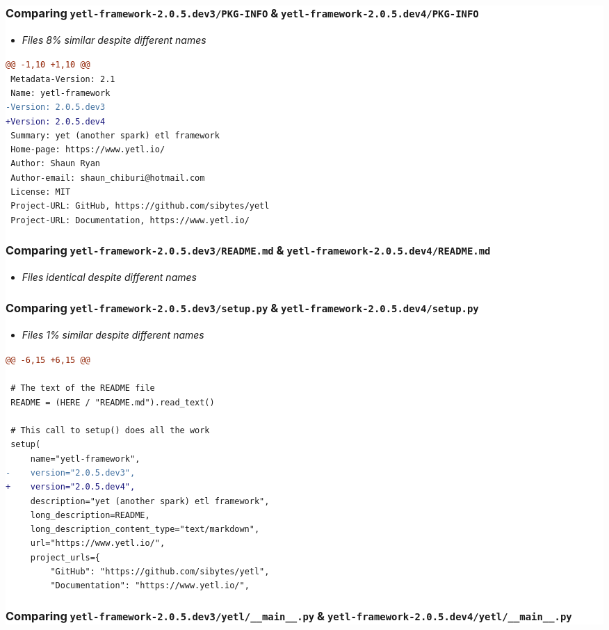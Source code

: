 
### Comparing `yetl-framework-2.0.5.dev3/PKG-INFO` & `yetl-framework-2.0.5.dev4/PKG-INFO`

 * *Files 8% similar despite different names*

```diff
@@ -1,10 +1,10 @@
 Metadata-Version: 2.1
 Name: yetl-framework
-Version: 2.0.5.dev3
+Version: 2.0.5.dev4
 Summary: yet (another spark) etl framework
 Home-page: https://www.yetl.io/
 Author: Shaun Ryan
 Author-email: shaun_chiburi@hotmail.com
 License: MIT
 Project-URL: GitHub, https://github.com/sibytes/yetl
 Project-URL: Documentation, https://www.yetl.io/
```

### Comparing `yetl-framework-2.0.5.dev3/README.md` & `yetl-framework-2.0.5.dev4/README.md`

 * *Files identical despite different names*

### Comparing `yetl-framework-2.0.5.dev3/setup.py` & `yetl-framework-2.0.5.dev4/setup.py`

 * *Files 1% similar despite different names*

```diff
@@ -6,15 +6,15 @@
 
 # The text of the README file
 README = (HERE / "README.md").read_text()
 
 # This call to setup() does all the work
 setup(
     name="yetl-framework",
-    version="2.0.5.dev3",
+    version="2.0.5.dev4",
     description="yet (another spark) etl framework",
     long_description=README,
     long_description_content_type="text/markdown",
     url="https://www.yetl.io/",
     project_urls={
         "GitHub": "https://github.com/sibytes/yetl",
         "Documentation": "https://www.yetl.io/",
```

### Comparing `yetl-framework-2.0.5.dev3/yetl/__main__.py` & `yetl-framework-2.0.5.dev4/yetl/__main__.py`
